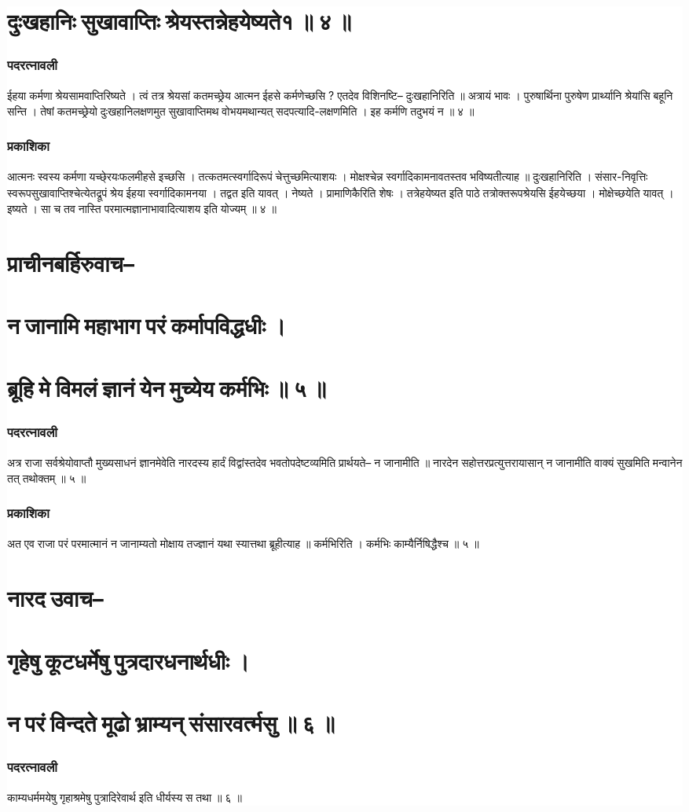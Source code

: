 # **दुःखहानिः सुखावाप्तिः श्रेयस्तन्नेहयेष्यते१ ॥ ४ ॥**

### **पदरत्नावली**

ईहया कर्मणा श्रेयसामवाप्तिरिष्यते । त्वं तत्र श्रेयसां कतमच्छ्रेय आत्मन ईहसे कर्मणेच्छसि ? एतदेव विशिनष्टि– दुःखहानिरिति ॥ अत्रायं भावः । पुरुषार्थिना पुरुषेण प्रार्थ्यानि श्रेयांसि बहूनि सन्ति । तेषां कतमच्छ्रेयो दुःखहानिलक्षणमुत सुखावाप्तिमथ वोभयमथान्यत् सदपत्यादि-लक्षणमिति । इह कर्मणि तदुभयं न ॥ ४ ॥

### **प्रकाशिका**

आत्मनः स्वस्य कर्मणा यच्छे्रयःफलमीहसे इच्छसि । तत्कतमत्स्वर्गादिरूपं चेत्तुच्छमित्याशयः । मोक्षश्चेन्न स्वर्गादिकामनावतस्तव भविष्यतीत्याह ॥ दुःखहानिरिति । संसार-निवृत्तिः स्वरूपसुखावाप्तिश्चेत्येतद्रूपं श्रेय ईहया स्वर्गादिकामनया । तद्वत इति यावत् । नेष्यते । प्रामाणिकैरिति शेषः । तत्रेहयेष्यत इति पाठे तत्रोक्तरूपश्रेयसि ईहयेच्छया । मोक्षेच्छयेति यावत् । इष्यते । सा च तव नास्ति परमात्मज्ञानाभावादित्याशय इति योज्यम् ॥ ४ ॥

# **प्राचीनबर्हिरुवाच–**

# **न जानामि महाभाग परं कर्मापविद्धधीः ।**

# **ब्रूहि मे विमलं ज्ञानं येन मुच्येय कर्मभिः ॥ ५ ॥**

### **पदरत्नावली**

अत्र राजा सर्वश्रेयोवाप्तौ मुख्यसाधनं ज्ञानमेवेति नारदस्य हार्दं विद्वांस्तदेव भवतोपदेष्टव्यमिति प्रार्थयते– न जानामीति ॥ नारदेन सहोत्तरप्रत्युत्तरायासान् न जानामीति वाक्यं सुखमिति मन्वानेन तत् तथोक्तम् ॥ ५ ॥

### **प्रकाशिका**

अत एव राजा परं परमात्मानं न जानाम्यतो मोक्षाय तज्ज्ञानं यथा स्यात्तथा ब्रूहीत्याह ॥ कर्मभिरिति । कर्मभिः काम्यैर्निषिद्धैश्च ॥ ५ ॥

# **नारद उवाच–**

# **गृहेषु कूटधर्मेषु पुत्रदारधनार्थधीः ।**

# **न परं विन्दते मूढो भ्राम्यन् संसारवर्त्मसु ॥ ६ ॥**

### **पदरत्नावली**

काम्यधर्ममयेषु गृहाश्रमेषु पुत्रादिरेवार्थ इति धीर्यस्य स तथा ॥ ६ ॥
